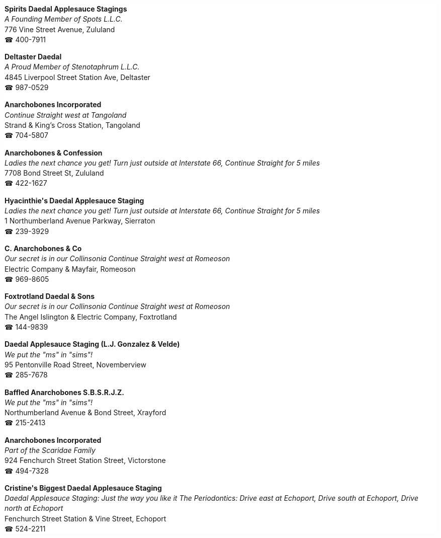 **Spirits Daedal Applesauce Stagings**  
_A Founding Member of Spots L.L.C._  
776 Vine Street Avenue, Zululand  
☎ 400-7911

**Deltaster Daedal**  
_A Proud Member of Stenotaphrum L.L.C._  
4845 Liverpool Street Station Ave, Deltaster  
☎ 987-0529

**Anarchobones Incorporated**  
_Continue Straight west at Tangoland_  
Strand & King’s Cross Station, Tangoland  
☎ 704-5807

**Anarchobones & Confession**  
_Ladies the next chance you get! 
Turn just outside at Interstate 66, Continue Straight for 5 miles_  
7708 Bond Street St, Zululand  
☎ 422-1627

**Hyacinthie's Daedal Applesauce Staging**  
_Ladies the next chance you get! 
Turn just outside at Interstate 66, Continue Straight for 5 miles_  
1 Northumberland Avenue Parkway, Sierraton  
☎ 239-3929

**C. Anarchobones & Co**  
_Our secret is in our Collinsonia 
Continue Straight west at Romeoson_  
Electric Company & Mayfair, Romeoson  
☎ 969-8605

**Foxtrotland Daedal & Sons**  
_Our secret is in our Collinsonia 
Continue Straight west at Romeoson_  
The Angel Islington & Electric Company, Foxtrotland  
☎ 144-9839

**Daedal Applesauce Staging (L.J. Gonzalez & Velde)**  
_We put the "ms" in "sims"!_  
95 Pentonville Road Street, Novemberview  
☎ 285-7678

**Baffled Anarchobones S.B.S.R.J.Z.**  
_We put the "ms" in "sims"!_  
Northumberland Avenue & Bond Street, Xrayford  
☎ 215-2413

**Anarchobones Incorporated**  
_Part of the Scaridae Family_  
924 Fenchurch Street Station Street, Victorstone  
☎ 494-7328

**Cristine's Biggest Daedal Applesauce Staging**  
_Daedal Applesauce Staging: Just the way you like it 
The Periodontics: Drive east at Echoport, Drive south at Echoport, Drive north at Echoport_  
Fenchurch Street Station & Vine Street, Echoport  
☎ 524-2211
